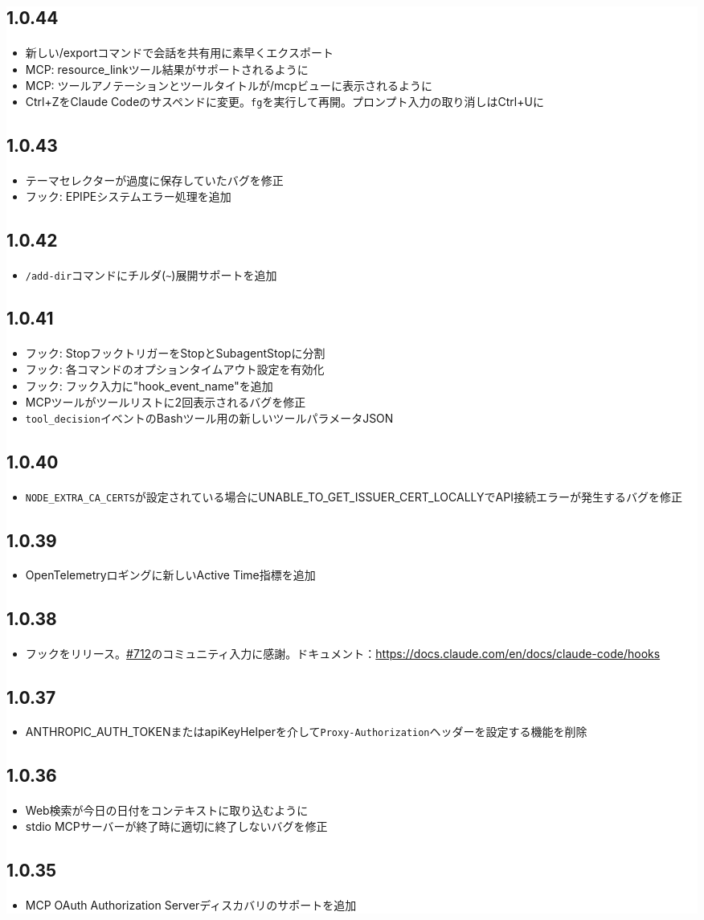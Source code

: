 ## 1.0.44

- 新しい/exportコマンドで会話を共有用に素早くエクスポート
- MCP: resource_linkツール結果がサポートされるように
- MCP: ツールアノテーションとツールタイトルが/mcpビューに表示されるように
- Ctrl+ZをClaude Codeのサスペンドに変更。`fg`を実行して再開。プロンプト入力の取り消しはCtrl+Uに

## 1.0.43

- テーマセレクターが過度に保存していたバグを修正
- フック: EPIPEシステムエラー処理を追加

## 1.0.42

- `/add-dir`コマンドにチルダ(`~`)展開サポートを追加

## 1.0.41

- フック: StopフックトリガーをStopとSubagentStopに分割
- フック: 各コマンドのオプションタイムアウト設定を有効化
- フック: フック入力に"hook_event_name"を追加
- MCPツールがツールリストに2回表示されるバグを修正
- `tool_decision`イベントのBashツール用の新しいツールパラメータJSON

## 1.0.40

- `NODE_EXTRA_CA_CERTS`が設定されている場合にUNABLE_TO_GET_ISSUER_CERT_LOCALLYでAPI接続エラーが発生するバグを修正

## 1.0.39

- OpenTelemetryロギングに新しいActive Time指標を追加

## 1.0.38

- フックをリリース。[#712](https://github.com/anthropics/claude-code/issues/712)のコミュニティ入力に感謝。ドキュメント：https://docs.claude.com/en/docs/claude-code/hooks

## 1.0.37

- ANTHROPIC_AUTH_TOKENまたはapiKeyHelperを介して`Proxy-Authorization`ヘッダーを設定する機能を削除

## 1.0.36

- Web検索が今日の日付をコンテキストに取り込むように
- stdio MCPサーバーが終了時に適切に終了しないバグを修正

## 1.0.35

- MCP OAuth Authorization Serverディスカバリのサポートを追加
